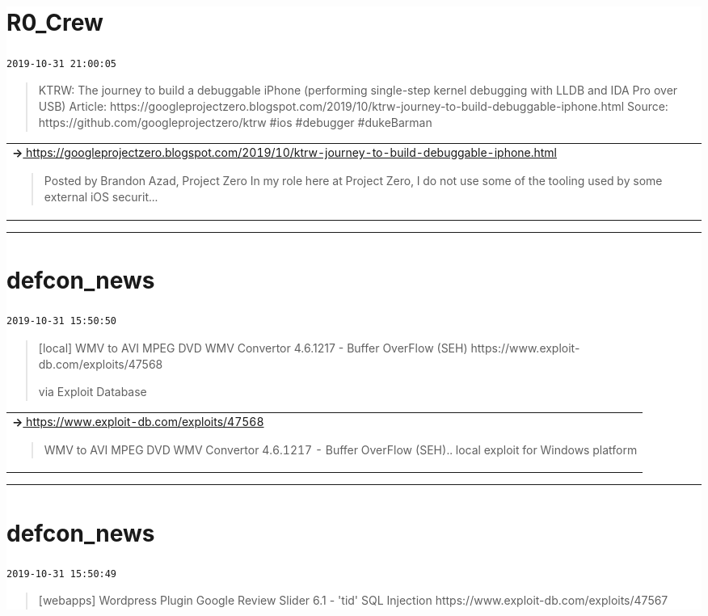 # R0_Crew
`2019-10-31 21:00:05`

<blockquote>
KTRW: The journey to build a debuggable iPhone (performing single-step kernel debugging with LLDB and IDA Pro over USB)
Article: https://googleprojectzero.blogspot.com/2019/10/ktrw-journey-to-build-debuggable-iphone.html
Source: https://github.com/googleprojectzero/ktrw &#35;ios &#35;debugger &#35;dukeBarman
</blockquote>

<table><tr><td><b>→</b><a href="https://googleprojectzero.blogspot.com/2019/10/ktrw-journey-to-build-debuggable-iphone.html">
https://googleprojectzero.blogspot.com/2019/10/ktrw-journey-to-build-debuggable-iphone.html
</a>
<blockquote>
Posted by Brandon Azad, Project Zero    In my role here at Project Zero, I do not use some of the tooling used by some external iOS securit...
</blockquote>
</td></tr></table>

---

# defcon_news
`2019-10-31 15:50:50`

<blockquote>
[local] WMV to AVI MPEG DVD WMV Convertor 4.6.1217 - Buffer OverFlow (SEH)
https://www.exploit-db.com/exploits/47568

via Exploit Database
</blockquote>

<table><tr><td><b>→</b><a href="https://www.exploit-db.com/exploits/47568">
https://www.exploit-db.com/exploits/47568
</a>
<blockquote>
WMV to AVI MPEG DVD WMV Convertor 4.6.1217 - Buffer OverFlow (SEH).. local exploit for Windows platform
</blockquote>
</td></tr></table>

---

# defcon_news
`2019-10-31 15:50:49`

<blockquote>
[webapps] Wordpress Plugin Google Review Slider 6.1 - 'tid' SQL Injection
https://www.exploit-db.com/exploits/47567
